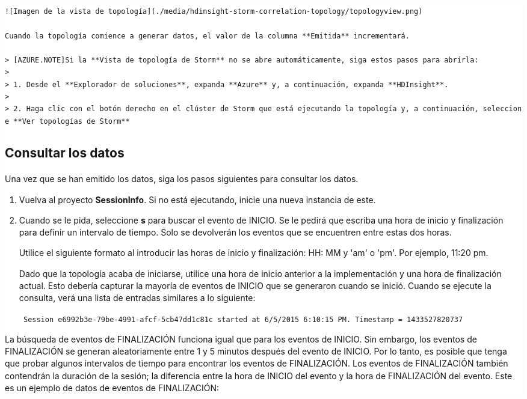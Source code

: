 	![Imagen de la vista de topología](./media/hdinsight-storm-correlation-topology/topologyview.png)

	Cuando la topología comience a generar datos, el valor de la columna **Emitida** incrementará.

	> [AZURE.NOTE]Si la **Vista de topología de Storm** no se abre automáticamente, siga estos pasos para abrirla:
	>
	> 1. Desde el **Explorador de soluciones**, expanda **Azure** y, a continuación, expanda **HDInsight**.
	>
	> 2. Haga clic con el botón derecho en el clúster de Storm que está ejecutando la topología y, a continuación, seleccione **Ver topologías de Storm**

## Consultar los datos

Una vez que se han emitido los datos, siga los pasos siguientes para consultar los datos.

1. Vuelva al proyecto **SessionInfo**. Si no está ejecutando, inicie una nueva instancia de este.

2. Cuando se le pida, seleccione **s** para buscar el evento de INICIO. Se le pedirá que escriba una hora de inicio y finalización para definir un intervalo de tiempo. Solo se devolverán los eventos que se encuentren entre estas dos horas.

	Utilice el siguiente formato al introducir las horas de inicio y finalización: HH: MM y 'am' o 'pm'. Por ejemplo, 11:20 pm.

	Dado que la topología acaba de iniciarse, utilice una hora de inicio anterior a la implementación y una hora de finalización actual. Esto debería capturar la mayoría de eventos de INICIO que se generaron cuando se inició. Cuando se ejecute la consulta, verá una lista de entradas similares a lo siguiente:

		Session e6992b3e-79be-4991-afcf-5cb47dd1c81c started at 6/5/2015 6:10:15 PM. Timestamp = 1433527820737

La búsqueda de eventos de FINALIZACIÓN funciona igual que para los eventos de INICIO. Sin embargo, los eventos de FINALIZACIÓN se generan aleatoriamente entre 1 y 5 minutos después del evento de INICIO. Por lo tanto, es posible que tenga que probar algunos intervalos de tiempo para encontrar los eventos de FINALIZACIÓN. Los eventos de FINALIZACIÓN también contendrán la duración de la sesión; la diferencia entre la hora de INICIO del evento y la hora de FINALIZACIÓN del evento. Este es un ejemplo de datos de eventos de FINALIZACIÓN:

